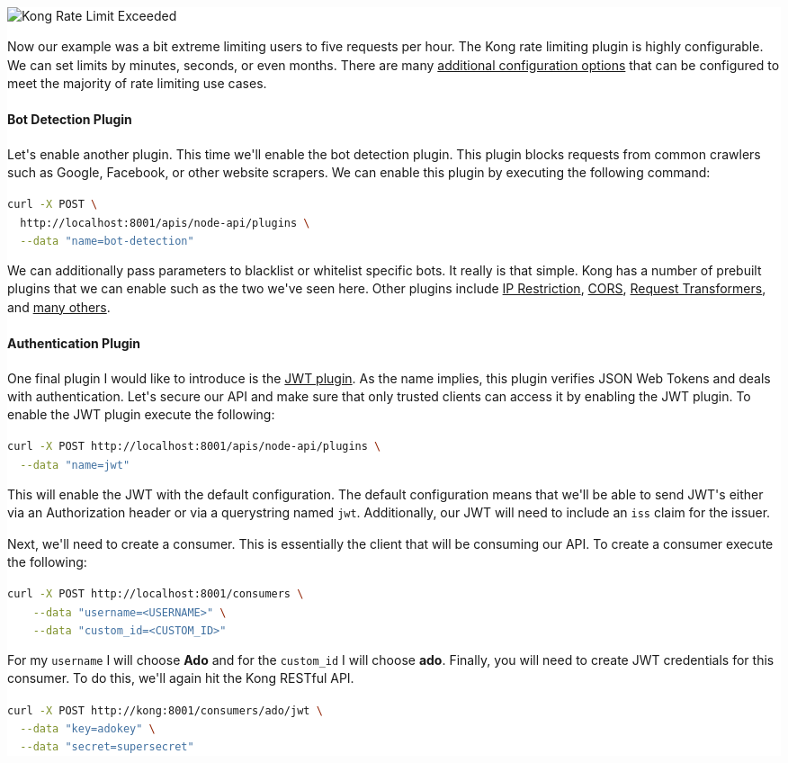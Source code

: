 ![Kong Rate Limit Exceeded](https://cdn.auth0.com/blog/auth0-kong/rate-limit-exceeded.png)

Now our example was a bit extreme limiting users to five requests per hour. The Kong rate limiting plugin is highly configurable. We can set limits by minutes, seconds, or even months. There are many [additional configuration options](https://getkong.org/plugins/rate-limiting/) that can be configured to meet the majority of rate limiting use cases.

#### Bot Detection Plugin 

Let's enable another plugin. This time we'll enable the bot detection plugin. This plugin blocks requests from common crawlers such as Google, Facebook, or other website scrapers. We can enable this plugin by executing the following command:

```sh
curl -X POST \
  http://localhost:8001/apis/node-api/plugins \
  --data "name=bot-detection"
```

We can additionally pass parameters to blacklist or whitelist specific bots. It really is that simple. Kong has a number of prebuilt plugins that we can enable such as the two we've seen here. Other plugins include [IP Restriction](https://getkong.org/plugins/ip-restriction/), [CORS](https://getkong.org/plugins/cors/), [Request Transformers](https://getkong.org/plugins/request-transformer/), and [many others](https://getkong.org/plugins/).

#### Authentication Plugin

One final plugin I would like to introduce is the [JWT plugin](https://getkong.org/plugins/jwt/). As the name implies, this plugin verifies JSON Web Tokens and deals with authentication. Let's secure our API and make sure that only trusted clients can access it by enabling the JWT plugin. To enable the JWT plugin execute the following:

```sh
curl -X POST http://localhost:8001/apis/node-api/plugins \
  --data "name=jwt"
```

This will enable the JWT with the default configuration. The default configuration means that we'll be able to send JWT's either via an Authorization header or via a querystring named `jwt`. Additionally, our JWT will need to include an `iss` claim for the issuer.

Next, we'll need to create a consumer. This is essentially the client that will be consuming our API. To create a consumer execute the following:

```sh
curl -X POST http://localhost:8001/consumers \
    --data "username=<USERNAME>" \
    --data "custom_id=<CUSTOM_ID>"
```

For my `username` I will choose **Ado** and for the `custom_id` I will choose **ado**. Finally, you will need to create JWT credentials for this consumer. To do this, we'll again hit the Kong RESTful API.

```sh
curl -X POST http://kong:8001/consumers/ado/jwt \
  --data "key=adokey" \
  --data "secret=supersecret"
```
